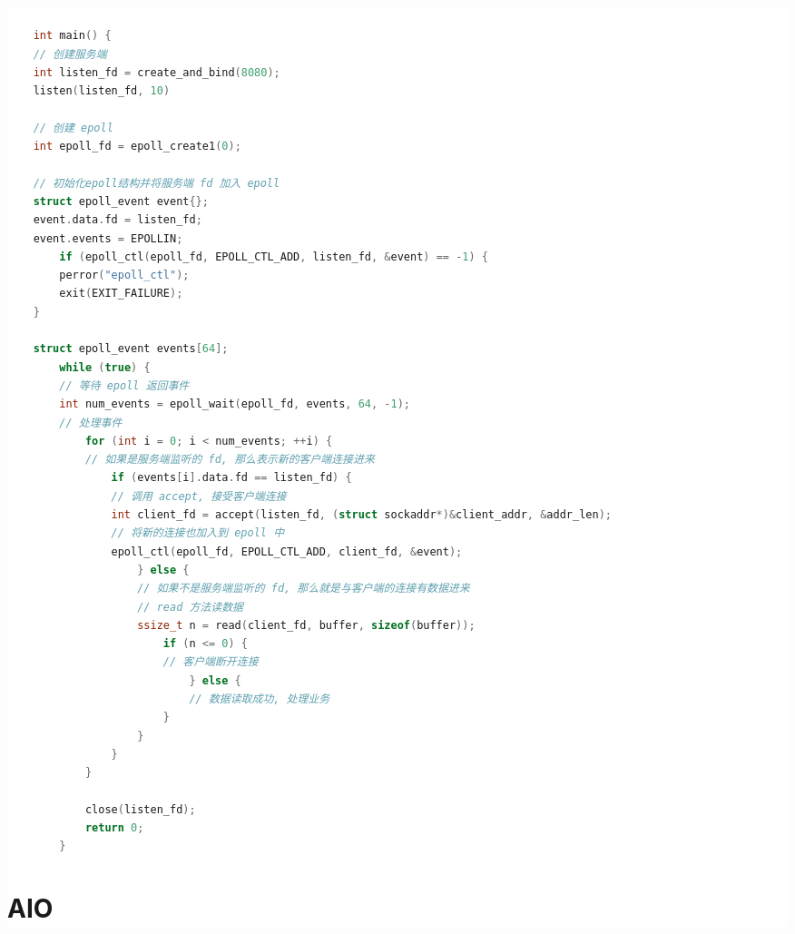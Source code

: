 ```c
​
    int main() {
    // 创建服务端
    int listen_fd = create_and_bind(8080);
    listen(listen_fd, 10)
    ​
    // 创建 epoll
    int epoll_fd = epoll_create1(0);
    ​
    // 初始化epoll结构并将服务端 fd 加入 epoll
    struct epoll_event event{};
    event.data.fd = listen_fd;
    event.events = EPOLLIN;
        if (epoll_ctl(epoll_fd, EPOLL_CTL_ADD, listen_fd, &event) == -1) {
        perror("epoll_ctl");
        exit(EXIT_FAILURE);
    }
    ​
    struct epoll_event events[64];
        while (true) {
        // 等待 epoll 返回事件
        int num_events = epoll_wait(epoll_fd, events, 64, -1);
        // 处理事件
            for (int i = 0; i < num_events; ++i) {
            // 如果是服务端监听的 fd, 那么表示新的客户端连接进来
                if (events[i].data.fd == listen_fd) {
                // 调用 accept, 接受客户端连接
                int client_fd = accept(listen_fd, (struct sockaddr*)&client_addr, &addr_len);
                // 将新的连接也加入到 epoll 中
                epoll_ctl(epoll_fd, EPOLL_CTL_ADD, client_fd, &event);
                    } else {
                    // 如果不是服务端监听的 fd, 那么就是与客户端的连接有数据进来
                    // read 方法读数据
                    ssize_t n = read(client_fd, buffer, sizeof(buffer));
                        if (n <= 0) {
                        // 客户端断开连接
                            } else {
                            // 数据读取成功, 处理业务
                        }
                    }
                }
            }
            ​
            close(listen_fd);
            return 0;
        }
```

AIO
===
